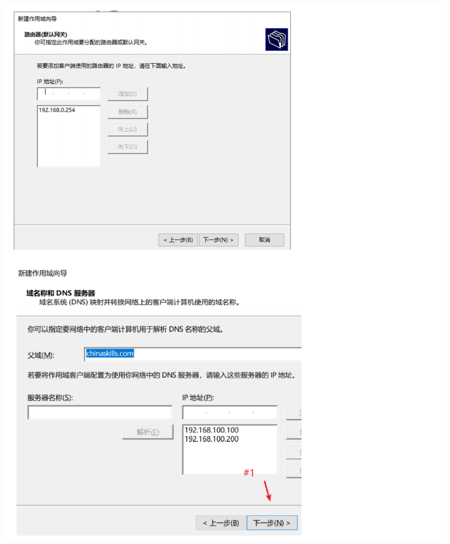 ​![image](assets/image-20240421153621-clm4wpx.png)​

​![image](assets/image-20240421153626-b2348o5.png)​
